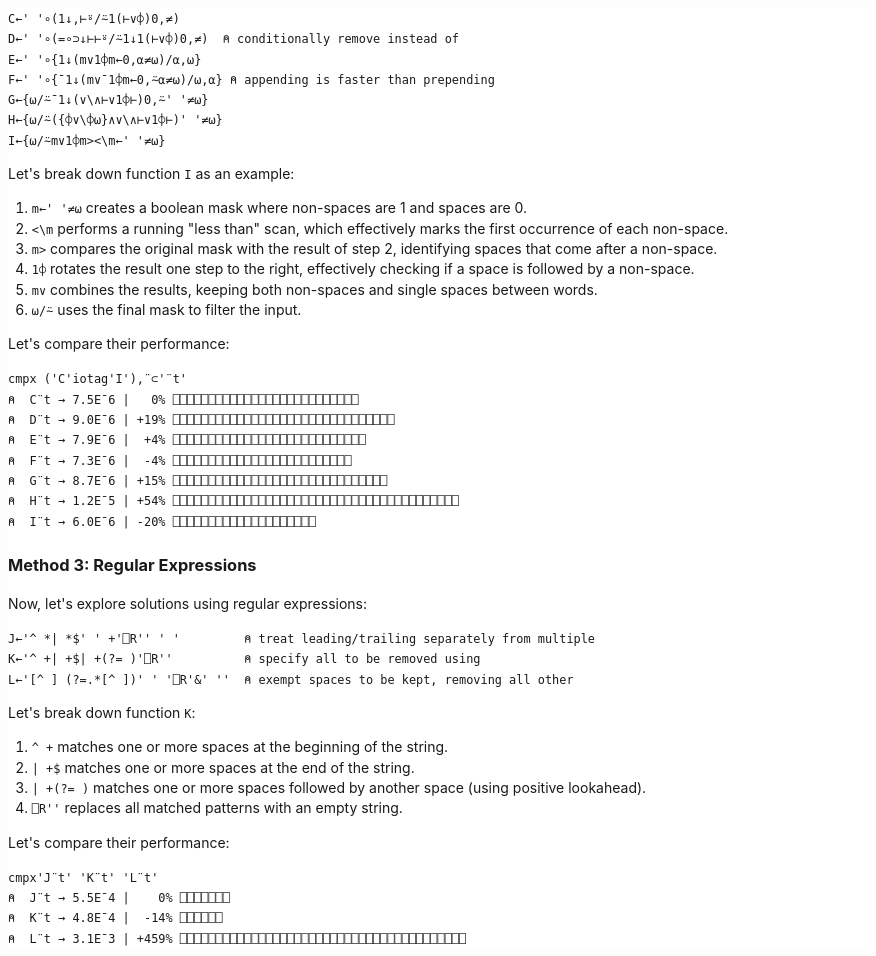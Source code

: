 ```apl
C←' '∘(1↓,⊢⍤/⍨1(⊢∨⌽)0,≠)
D←' '∘(=∘⊃↓⊢⊢⍤/⍨1↓1(⊢∨⌽)0,≠)  ⍝ conditionally remove instead of
E←' '∘{1↓(m∨1⌽m←0,⍺≠⍵)/⍺,⍵}
F←' '∘{¯1↓(m∨¯1⌽m←0,⍨⍺≠⍵)/⍵,⍺} ⍝ appending is faster than prepending
G←{⍵/⍨¯1↓(∨\∧⊢∨1⌽⊢)0,⍨' '≠⍵}
H←{⍵/⍨({⌽∨\⌽⍵}∧∨\∧⊢∨1⌽⊢)' '≠⍵}
I←{⍵/⍨m∨1⌽m><\m←' '≠⍵}
```

Let's break down function `I` as an example:

1. `m←' '≠⍵` creates a boolean mask where non-spaces are 1 and spaces are 0.
2. `<\m` performs a running "less than" scan, which effectively marks the first occurrence of each non-space.
3. `m>` compares the original mask with the result of step 2, identifying spaces that come after a non-space.
4. `1⌽` rotates the result one step to the right, effectively checking if a space is followed by a non-space.
5. `m∨` combines the results, keeping both non-spaces and single spaces between words.
6. `⍵/⍨` uses the final mask to filter the input.

Let's compare their performance:

```apl
cmpx ('C'iotag'I'),¨⊂'¨t'
⍝  C¨t → 7.5E¯6 |   0% ⎕⎕⎕⎕⎕⎕⎕⎕⎕⎕⎕⎕⎕⎕⎕⎕⎕⎕⎕⎕⎕⎕⎕⎕⎕⎕              
⍝  D¨t → 9.0E¯6 | +19% ⎕⎕⎕⎕⎕⎕⎕⎕⎕⎕⎕⎕⎕⎕⎕⎕⎕⎕⎕⎕⎕⎕⎕⎕⎕⎕⎕⎕⎕⎕⎕         
⍝  E¨t → 7.9E¯6 |  +4% ⎕⎕⎕⎕⎕⎕⎕⎕⎕⎕⎕⎕⎕⎕⎕⎕⎕⎕⎕⎕⎕⎕⎕⎕⎕⎕⎕             
⍝  F¨t → 7.3E¯6 |  -4% ⎕⎕⎕⎕⎕⎕⎕⎕⎕⎕⎕⎕⎕⎕⎕⎕⎕⎕⎕⎕⎕⎕⎕⎕⎕               
⍝  G¨t → 8.7E¯6 | +15% ⎕⎕⎕⎕⎕⎕⎕⎕⎕⎕⎕⎕⎕⎕⎕⎕⎕⎕⎕⎕⎕⎕⎕⎕⎕⎕⎕⎕⎕⎕          
⍝  H¨t → 1.2E¯5 | +54% ⎕⎕⎕⎕⎕⎕⎕⎕⎕⎕⎕⎕⎕⎕⎕⎕⎕⎕⎕⎕⎕⎕⎕⎕⎕⎕⎕⎕⎕⎕⎕⎕⎕⎕⎕⎕⎕⎕⎕⎕
⍝  I¨t → 6.0E¯6 | -20% ⎕⎕⎕⎕⎕⎕⎕⎕⎕⎕⎕⎕⎕⎕⎕⎕⎕⎕⎕⎕                   
```

### Method 3: Regular Expressions

Now, let's explore solutions using regular expressions:

```apl
J←'^ *| *$' ' +'⎕R'' ' '         ⍝ treat leading/trailing separately from multiple
K←'^ +| +$| +(?= )'⎕R''          ⍝ specify all to be removed using
L←'[^ ] (?=.*[^ ])' ' '⎕R'&' ''  ⍝ exempt spaces to be kept, removing all other
```

Let's break down function `K`:

1. `^ +` matches one or more spaces at the beginning of the string.
2. `| +$` matches one or more spaces at the end of the string.
3. `| +(?= )` matches one or more spaces followed by another space (using positive lookahead).
4. `⎕R''` replaces all matched patterns with an empty string.

Let's compare their performance:

```apl
cmpx'J¨t' 'K¨t' 'L¨t'
⍝  J¨t → 5.5E¯4 |    0% ⎕⎕⎕⎕⎕⎕⎕                                 
⍝  K¨t → 4.8E¯4 |  -14% ⎕⎕⎕⎕⎕⎕                                  
⍝  L¨t → 3.1E¯3 | +459% ⎕⎕⎕⎕⎕⎕⎕⎕⎕⎕⎕⎕⎕⎕⎕⎕⎕⎕⎕⎕⎕⎕⎕⎕⎕⎕⎕⎕⎕⎕⎕⎕⎕⎕⎕⎕⎕⎕⎕⎕
```
